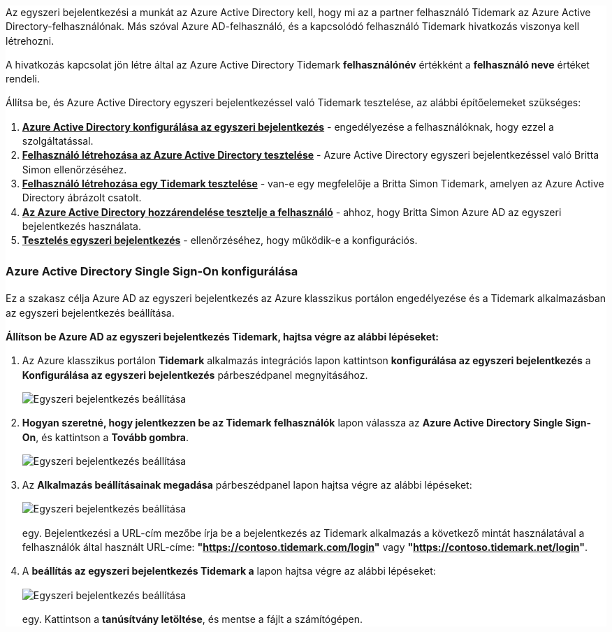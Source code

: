Az egyszeri bejelentkezési a munkát az Azure Active Directory kell, hogy mi az a partner felhasználó Tidemark az Azure Active Directory-felhasználónak. Más szóval Azure AD-felhasználó, és a kapcsolódó felhasználó Tidemark hivatkozás viszonya kell létrehozni.

A hivatkozás kapcsolat jön létre által az Azure Active Directory Tidemark **felhasználónév** értékként a **felhasználó neve** értéket rendeli.

Állítsa be, és Azure Active Directory egyszeri bejelentkezéssel való Tidemark tesztelése, az alábbi építőelemeket szükséges:

1. **[Azure Active Directory konfigurálása az egyszeri bejelentkezés](#configuring-azure-ad-single-single-sign-on)** - engedélyezése a felhasználóknak, hogy ezzel a szolgáltatással.
2. **[Felhasználó létrehozása az Azure Active Directory tesztelése](#creating-an-azure-ad-test-user)** - Azure Active Directory egyszeri bejelentkezéssel való Britta Simon ellenőrzéséhez.
4. **[Felhasználó létrehozása egy Tidemark tesztelése](#creating-a-tidemark-test-user)** - van-e egy megfelelője a Britta Simon Tidemark, amelyen az Azure Active Directory ábrázolt csatolt.
5. **[Az Azure Active Directory hozzárendelése tesztelje a felhasználó](#assigning-the-azure-ad-test-user)** - ahhoz, hogy Britta Simon Azure AD az egyszeri bejelentkezés használata.
5. **[Tesztelés egyszeri bejelentkezés](#testing-single-sign-on)** - ellenőrzéséhez, hogy működik-e a konfigurációs.

### <a name="configuring-azure-ad-single-sign-on"></a>Azure Active Directory Single Sign-On konfigurálása

Ez a szakasz célja Azure AD az egyszeri bejelentkezés az Azure klasszikus portálon engedélyezése és a Tidemark alkalmazásban az egyszeri bejelentkezés beállítása.



**Állítson be Azure AD az egyszeri bejelentkezés Tidemark, hajtsa végre az alábbi lépéseket:**

1. Az Azure klasszikus portálon **Tidemark** alkalmazás integrációs lapon kattintson **konfigurálása az egyszeri bejelentkezés** a **Konfigurálása az egyszeri bejelentkezés** párbeszédpanel megnyitásához.

    ![Egyszeri bejelentkezés beállítása][6] 

2. **Hogyan szeretné, hogy jelentkezzen be az Tidemark felhasználók** lapon válassza az **Azure Active Directory Single Sign-On**, és kattintson a **Tovább gombra**.
 
    ![Egyszeri bejelentkezés beállítása](./media/active-directory-saas-tidemark-tutorial/tutorial_tidemark_03.png) 

3. Az **Alkalmazás beállításainak megadása** párbeszédpanel lapon hajtsa végre az alábbi lépéseket:
 
    ![Egyszeri bejelentkezés beállítása](./media/active-directory-saas-tidemark-tutorial/tutorial_tidemark_04.png) 


    egy. Bejelentkezési a URL-cím mezőbe írja be a bejelentkezés az Tidemark alkalmazás a következő mintát használatával a felhasználók által használt URL-címe: **"https://contoso.tidemark.com/login"** vagy **"https://contoso.tidemark.net/login"**.


4. A **beállítás az egyszeri bejelentkezés Tidemark a** lapon hajtsa végre az alábbi lépéseket:
 
    ![Egyszeri bejelentkezés beállítása](./media/active-directory-saas-tidemark-tutorial/tutorial_tidemark_05.png) 

    egy. Kattintson a **tanúsítvány letöltése**, és mentse a fájlt a számítógépen.


[1]: ./media/active-directory-saas-tidemark-tutorial/tutorial_general_01.png
[2]: ./media/active-directory-saas-tidemark-tutorial/tutorial_general_02.png
[3]: ./media/active-directory-saas-tidemark-tutorial/tutorial_general_03.png
[4]: ./media/active-directory-saas-tidemark-tutorial/tutorial_general_04.png
[6]: ./media/active-directory-saas-tidemark-tutorial/tutorial_general_05.png
[10]: ./media/active-directory-saas-tidemark-tutorial/tutorial_general_06.png
[11]: ./media/active-directory-saas-tidemark-tutorial/tutorial_general_07.png
[20]: ./media/active-directory-saas-tidemark-tutorial/tutorial_general_100.png
[200]: ./media/active-directory-saas-tidemark-tutorial/tutorial_general_200.png
[201]: ./media/active-directory-saas-tidemark-tutorial/tutorial_general_201.png
[203]: ./media/active-directory-saas-tidemark-tutorial/tutorial_general_203.png
[204]: ./media/active-directory-saas-tidemark-tutorial/tutorial_general_204.png
[205]: ./media/active-directory-saas-tidemark-tutorial/tutorial_general_205.png